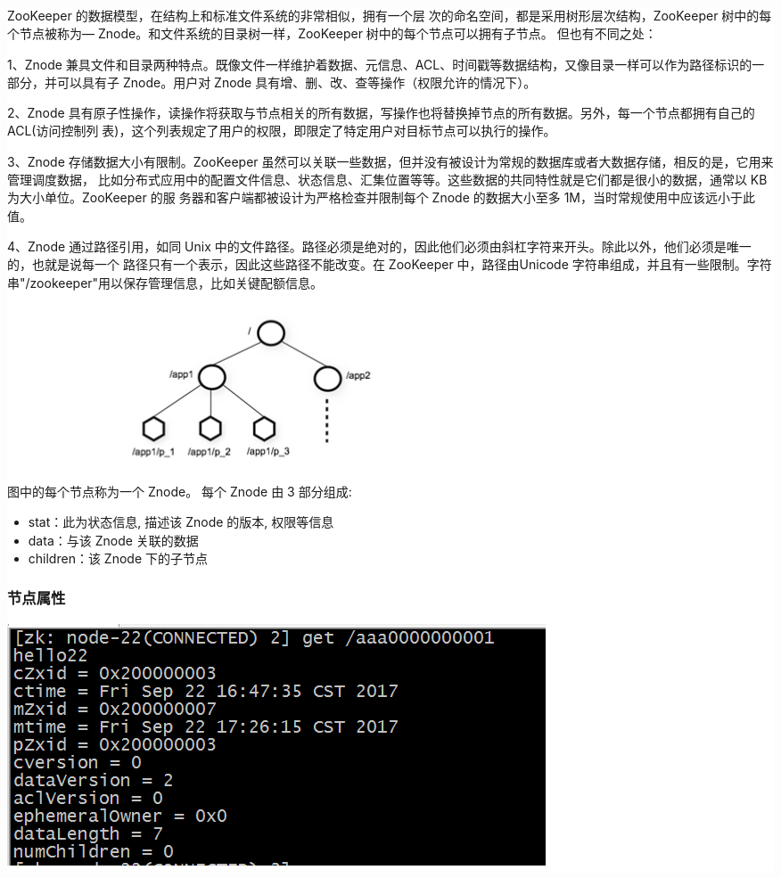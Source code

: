 ZooKeeper 的数据模型，在结构上和标准文件系统的非常相似，拥有一个层
次的命名空间，都是采用树形层次结构，ZooKeeper 树中的每个节点被称为—
Znode。和文件系统的目录树一样，ZooKeeper 树中的每个节点可以拥有子节点。
但也有不同之处：

1、Znode 兼具文件和目录两种特点。既像文件一样维护着数据、元信息、ACL、时间戳等数据结构，又像目录一样可以作为路径标识的一部分，并可以具有子 Znode。用户对 Znode 具有增、删、改、查等操作（权限允许的情况下）。

2、Znode 具有原子性操作，读操作将获取与节点相关的所有数据，写操作也将替换掉节点的所有数据。另外，每一个节点都拥有自己的 ACL(访问控制列
表)，这个列表规定了用户的权限，即限定了特定用户对目标节点可以执行的操作。

3、Znode 存储数据大小有限制。ZooKeeper 虽然可以关联一些数据，但并没有被设计为常规的数据库或者大数据存储，相反的是，它用来管理调度数据，
比如分布式应用中的配置文件信息、状态信息、汇集位置等等。这些数据的共同特性就是它们都是很小的数据，通常以 KB 为大小单位。ZooKeeper 的服
务器和客户端都被设计为严格检查并限制每个 Znode 的数据大小至多 1M，当时常规使用中应该远小于此值。

4、Znode 通过路径引用，如同 Unix 中的文件路径。路径必须是绝对的，因此他们必须由斜杠字符来开头。除此以外，他们必须是唯一的，也就是说每一个
路径只有一个表示，因此这些路径不能改变。在 ZooKeeper 中，路径由Unicode 字符串组成，并且有一些限制。字符串"/zookeeper"用以保存管理信息，比如关键配额信息。

![image-20210627232705219](assets/image-20210627232705219.png)

图中的每个节点称为一个 Znode。 每个 Znode 由 3 部分组成:

- stat：此为状态信息, 描述该 Znode 的版本, 权限等信息
- data：与该 Znode 关联的数据
- children：该 Znode 下的子节点



### 节点属性

![image-20210627232739551](assets/image-20210627232739551.png)
